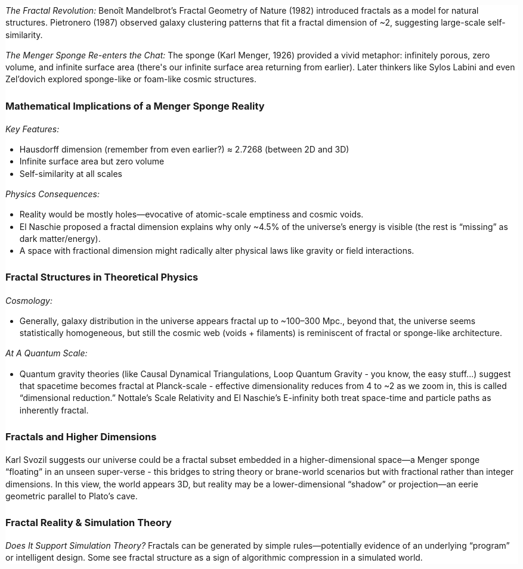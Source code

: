 *The Fractal Revolution:*
Benoît Mandelbrot’s Fractal Geometry of Nature (1982) introduced fractals as a model for natural structures. Pietronero (1987) observed galaxy clustering patterns that fit a fractal dimension of ~2, suggesting large-scale self-similarity.

*The Menger Sponge Re-enters the Chat:*
The sponge (Karl Menger, 1926) provided a vivid metaphor: infinitely porous, zero volume, and infinite surface area (there's our infinite surface area returning from earlier). Later thinkers like Sylos Labini and even Zel’dovich explored sponge-like or foam-like cosmic structures.


### Mathematical Implications of a Menger Sponge Reality

*Key Features:*
- Hausdorff dimension (remember from even earlier?) ≈ 2.7268 (between 2D and 3D)
- Infinite surface area but zero volume
- Self-similarity at all scales

*Physics Consequences:*
- Reality would be mostly holes—evocative of atomic-scale emptiness and cosmic voids.
- El Naschie proposed a fractal dimension explains why only ~4.5% of the universe’s energy is visible (the rest is “missing” as dark matter/energy).
- A space with fractional dimension might radically alter physical laws like gravity or field interactions.


### Fractal Structures in Theoretical Physics

*Cosmology:*
- Generally, galaxy distribution in the universe appears fractal up to ~100–300 Mpc., beyond that, the universe seems statistically homogeneous, but still the cosmic web (voids + filaments) is reminiscent of fractal or sponge-like architecture.

*At A Quantum Scale:*
- Quantum gravity theories (like Causal Dynamical Triangulations, Loop Quantum Gravity - you know, the easy stuff...) suggest that spacetime becomes fractal at Planck-scale - effective dimensionality reduces from 4 to ~2 as we zoom in, this is called “dimensional reduction.” Nottale’s Scale Relativity and El Naschie’s E-infinity both treat space-time and particle paths as inherently fractal.


### Fractals and Higher Dimensions
Karl Svozil suggests our universe could be a fractal subset embedded in a higher-dimensional space—a Menger sponge “floating” in an unseen super-verse - this bridges to string theory or brane-world scenarios but with fractional rather than integer dimensions. In this view, the world appears 3D, but reality may be a lower-dimensional “shadow” or projection—an eerie geometric parallel to Plato’s cave.


### Fractal Reality & Simulation Theory

*Does It Support Simulation Theory?*
Fractals can be generated by simple rules—potentially evidence of an underlying “program” or intelligent design.
Some see fractal structure as a sign of algorithmic compression in a simulated world.
